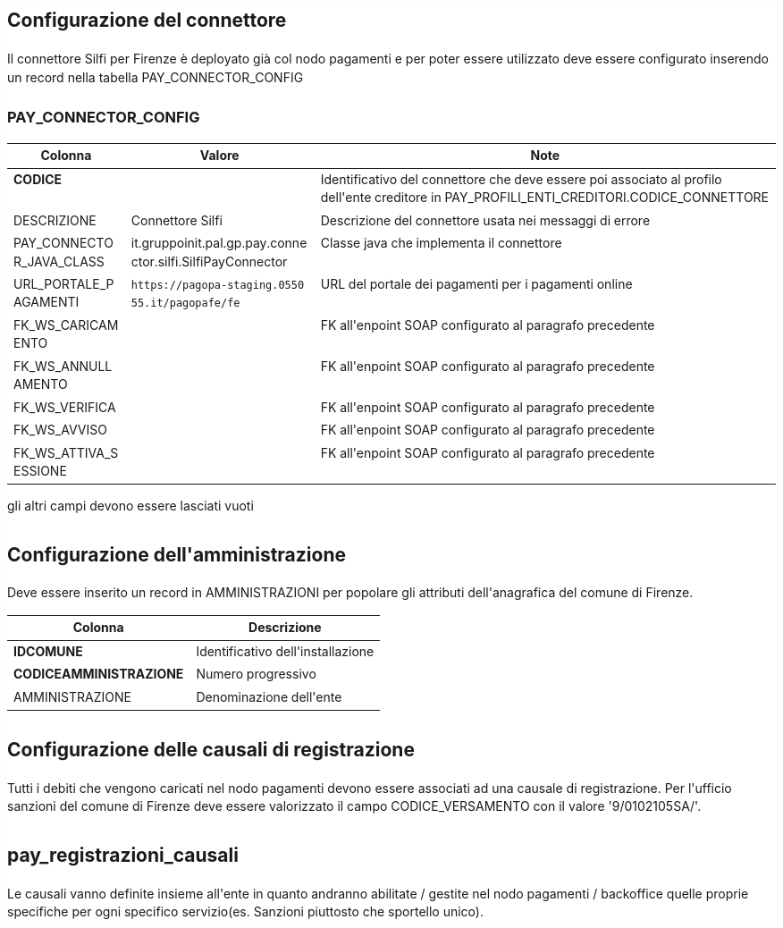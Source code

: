 ## Configurazione del connettore

Il connettore Silfi per Firenze è deployato già col nodo pagamenti e per poter essere utilizzato deve essere configurato inserendo un record nella tabella PAY_CONNECTOR_CONFIG

### PAY_CONNECTOR_CONFIG

| Colonna | Valore | Note |
| ------ | ------ | ------------ |
| **CODICE** |  | Identificativo del connettore che deve essere poi associato al profilo dell'ente creditore in PAY_PROFILI_ENTI_CREDITORI.CODICE_CONNETTORE |
| DESCRIZIONE | Connettore Silfi | Descrizione del connettore usata nei messaggi di errore |
| PAY_CONNECTOR_JAVA_CLASS | it.gruppoinit.pal.gp.pay.connector.silfi.SilfiPayConnector | Classe java che implementa il connettore |
| URL_PORTALE_PAGAMENTI | `https://pagopa-staging.055055.it/pagopafe/fe` | URL del portale dei pagamenti per i pagamenti online
| FK_WS_CARICAMENTO | | FK all'enpoint SOAP configurato al paragrafo precedente |
| FK_WS_ANNULLAMENTO | | FK all'enpoint SOAP configurato al paragrafo precedente |
| FK_WS_VERIFICA | | FK all'enpoint SOAP configurato al paragrafo precedente |
| FK_WS_AVVISO | | FK all'enpoint SOAP configurato al paragrafo precedente |
| FK_WS_ATTIVA_SESSIONE | | FK all'enpoint SOAP configurato al paragrafo precedente |

gli altri campi devono essere lasciati vuoti

## Configurazione dell'amministrazione

Deve essere inserito un record in AMMINISTRAZIONI per popolare gli attributi dell'anagrafica del comune di Firenze.

| Colonna | Descrizione |
| ------ | ------ |
| **IDCOMUNE** | Identificativo dell'installazione  |
| **CODICEAMMINISTRAZIONE** | Numero progressivo  |
| AMMINISTRAZIONE | Denominazione dell'ente |

## Configurazione delle causali di registrazione

Tutti i debiti che vengono caricati nel nodo pagamenti devono essere associati ad una causale di registrazione. Per l'ufficio sanzioni del comune di Firenze deve essere valorizzato il campo CODICE_VERSAMENTO con il valore '9/0102105SA/'.

## pay_registrazioni_causali

Le causali vanno definite insieme all'ente in quanto andranno abilitate / gestite nel nodo pagamenti / backoffice quelle proprie specifiche per ogni specifico servizio(es. Sanzioni piuttosto che sportello unico).
